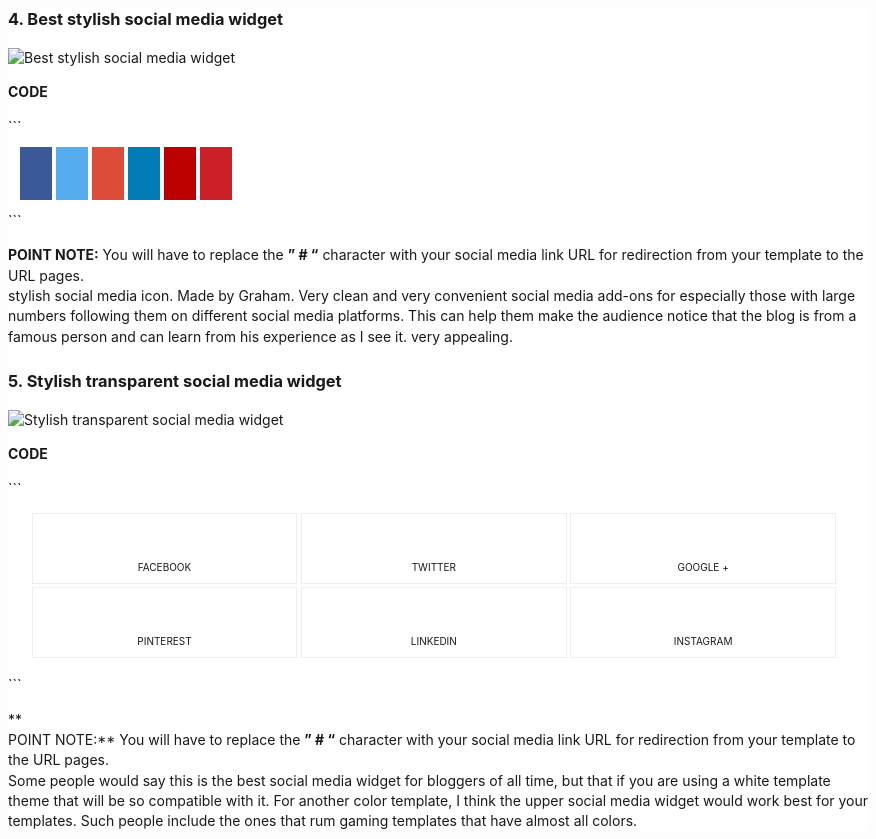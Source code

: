 ### 4. Best stylish social media widget

![Best stylish social media widget](https://joecalih.co.ke/wp-content/uploads/2023/08/Best-2Bstylish-2Bsocial-2Bmedia-2Bwidget-300x158.png "Best stylish social media widget")

**CODE**

\`\`\`
<style> .to-social-follow{width:300px;padding:10px;margin:0}.to-social-follow  .fa{font-size:18px;padding:16px;text-align:center;margin:5px  2px;width:20%;text-decoration:none;color:#fff}.to-social-follow  .fa:hover{opacity:.7}.to-social-follow  .fa-facebook{background:#3B5998}.to-social-follow  .fa-twitter{background:#55ACEE}.to-social-follow  .fa-google{background:#dd4b39}.to-social-follow  .fa-linkedin{background:#007bb5}.to-social-follow  .fa-youtube{background:#b00}.to-social-follow  .fa-instagram{background:#125688}.to-social-follow  .fa-pinterest{background:#cb2027} </style> <div class="to-social-follow"> <a href="#" class="fa fa-facebook" target="_blank"></a> <a href="#" class="fa fa-twitter" target="_blank"></a> <a href="#" class="fa fa-google" target="_blank"></a> <a href="#" class="fa fa-linkedin" target="_blank"></a> <a href="#" class="fa fa-youtube" target="_blank"></a> <a href="#" class="fa fa-pinterest" target="_blank"></a> </div>
\`\`\`

**POINT NOTE:** You will have to replace the **” # “** character with your social media link URL for redirection from your template to the URL pages.  
stylish social media icon. Made by Graham. Very clean and very convenient social media add-ons for especially those with large numbers following them on different social media platforms. This can help them make the audience notice that the blog is from a famous person and can learn from his experience as I see it. very appealing.

### **5. Stylish transparent social media widget**

![Stylish transparent social media widget](https://joecalih.co.ke/wp-content/uploads/2023/08/Stylish-2Btransparent-2Bsocial-2Bmedia-2Bwidget-300x179.png "Stylish transparent social media widget")

**CODE**

\`\`\`
<style> ul.techornate-follow-buttons  a:hover{color:#03c9a9}.techornate-follow-buttons.b-title  li{text-align:center;background-color:#fff;width:31.5%;border:1px solid  #eee}.techornate-follow-buttons.b-title  a{text-transform:uppercase;text-decoration:none;margin:20px auto  0;font-size:10px}.techornate-follow-buttons  li{display:inline-block;padding:0 0  7px;margin-bottom:3px!important}.techornate-follow-buttons  li:last-child{border-bottom:1px solid  #eee!important;padding-bottom:7px!important}.techornate-follow-buttons.b-title  i{margin:0 auto 10px;display:block}.techornate-follow-buttons.style-1  i{height:32px;width:32px;line-height:32px;font-size:20px;margin:10px  auto 0;text-align:center;color:#333} </style> <ul class='techornate-follow-buttons style-1 b-title'> <li><a href='#'><i class="fa fa-facebook"></i>facebook</a></li> <li><a href='#'><i class="fa fa-twitter"></i>twitter</a></li> <li><a href='#'><i class="fa fa-google"></i>google +</a></li> <li><a href='#'><i class="fa fa-pinterest"></i>pinterest</a></li> <li><a href='#'><i class="fa fa-linkedin"></i>linkedin</a></li> <li><a href='#'><i class="fa fa-instagram"></i>instagram</a></li> </ul>
\`\`\`

**  
POINT NOTE:** You will have to replace the **” # “** character with your social media link URL for redirection from your template to the URL pages.  
Some people would say this is the best social media widget for bloggers of all time, but that if you are using a white template theme that will be so compatible with it. For another color template, I think the upper social media widget would work best for your templates. Such people include the ones that rum gaming templates that have almost all colors.
